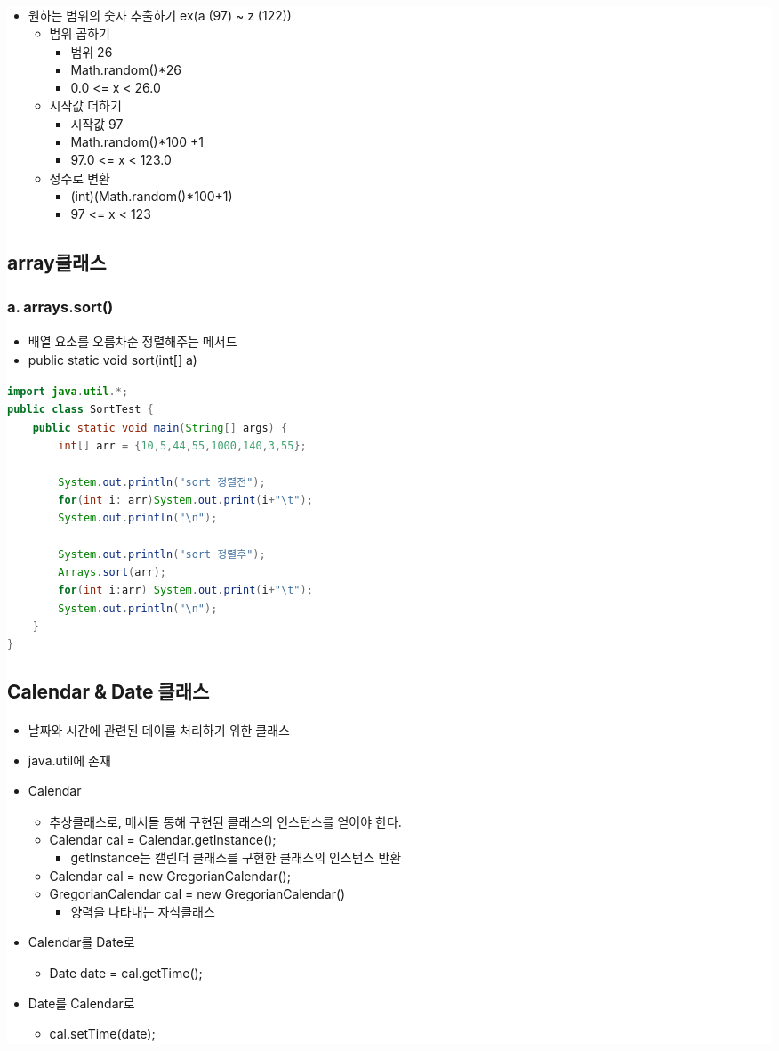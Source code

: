 - 원하는 범위의 숫자 추출하기 ex(a (97) ~ z (122))
	- 범위 곱하기
		- 범위 26
		- Math.random()*26
		- 0.0 <= x < 26.0
	- 시작값 더하기
		- 시작값 97
		- Math.random()*100 +1
		- 97.0 <= x < 123.0
	- 정수로 변환
		- (int)(Math.random()*100+1)
		- 97 <= x < 123

## array클래스
### a. arrays.sort()
- 배열 요소를 오름차순 정렬해주는 메서드
- public static void sort(int[] a)

```java
import java.util.*;
public class SortTest {
	public static void main(String[] args) {
		int[] arr = {10,5,44,55,1000,140,3,55};
		
		System.out.println("sort 정렬전");
		for(int i: arr)System.out.print(i+"\t");
		System.out.println("\n");
		
		System.out.println("sort 정렬후");
		Arrays.sort(arr);
		for(int i:arr) System.out.print(i+"\t");
		System.out.println("\n");
	}
}
```

## Calendar & Date 클래스
- 날짜와 시간에 관련된 데이를 처리하기 위한 클래스
- java.util에 존재
- Calendar
	- 추상클래스로, 메서들 통해 구현된 클래스의 인스턴스를 얻어야 한다.
	- Calendar cal = Calendar.getInstance();
		- getInstance는 캘린더 클래스를 구현한 클래스의 인스턴스 반환
	- Calendar cal = new GregorianCalendar();
	- GregorianCalendar cal = new GregorianCalendar()
		- 양력을 나타내는 자식클래스   

- Calendar를 Date로
	- Date date = cal.getTime();
- Date를 Calendar로
	- cal.setTime(date);

